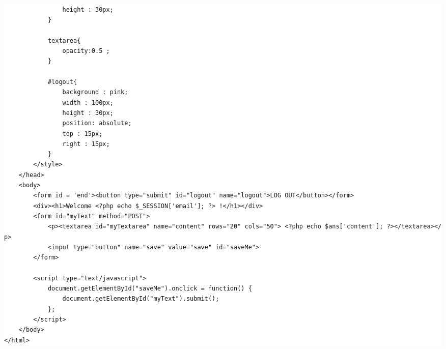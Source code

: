 ```php+HTML
                height : 30px;
            }

            textarea{
                opacity:0.5 ;
            }

            #logout{
                background : pink;
                width : 100px;
                height : 30px;
                position: absolute;
                top : 15px;
                right : 15px;
            }
        </style>
    </head>
    <body>
        <form id = 'end'><button type="submit" id="logout" name="logout">LOG OUT</button></form>
        <div><h1>Welcome <?php echo $_SESSION['email']; ?> !</h1></div>
        <form id="myText" method="POST">
            <p><textarea id="myTextarea" name="content" rows="20" cols="50"> <?php echo $ans['content']; ?></textarea></p>
            <input type="button" name="save" value="save" id="saveMe">
        </form>

        <script type="text/javascript">
            document.getElementById("saveMe").onclick = function() {
                document.getElementById("myText").submit();
            };
        </script>
    </body>
</html>

```
